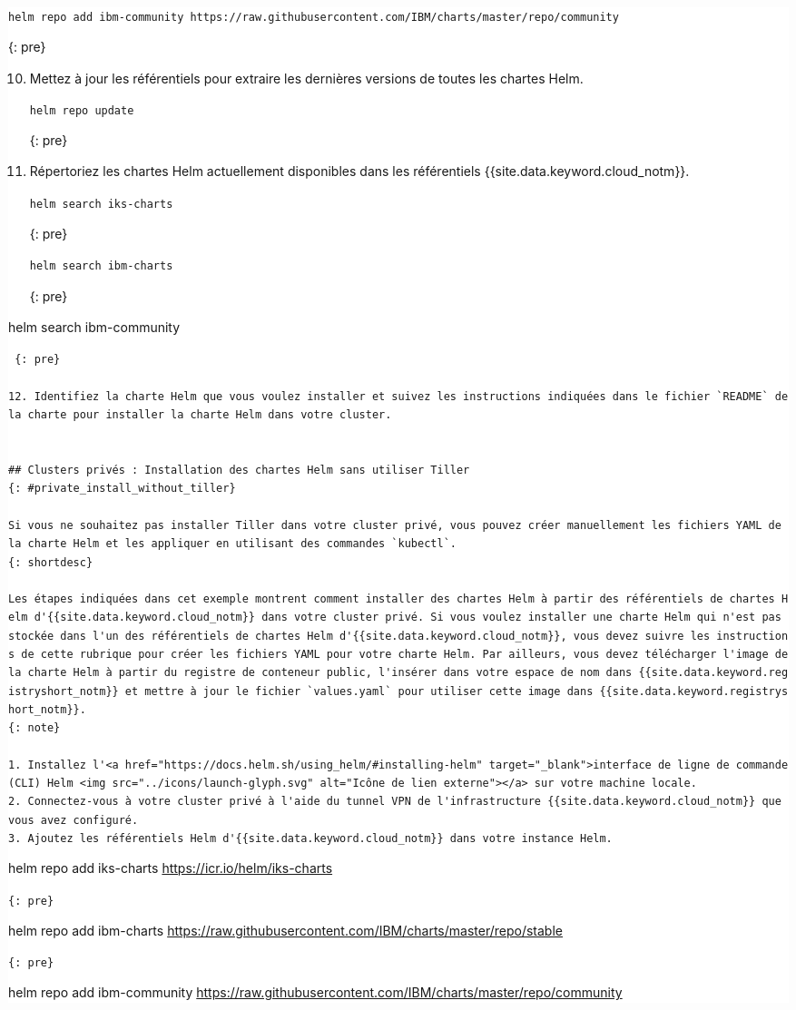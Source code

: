    ```
   helm repo add ibm-community https://raw.githubusercontent.com/IBM/charts/master/repo/community
   ```
   {: pre}

10. Mettez à jour les référentiels pour extraire les dernières versions de toutes les chartes Helm.
    ```
    helm repo update
    ```
    {: pre}

11. Répertoriez les chartes Helm actuellement disponibles dans les référentiels {{site.data.keyword.cloud_notm}}.
    ```
    helm search iks-charts
    ```
    {: pre}

    ```
    helm search ibm-charts
    ```
    {: pre}
    
    ```
   helm search ibm-community
   ```
    {: pre}

12. Identifiez la charte Helm que vous voulez installer et suivez les instructions indiquées dans le fichier `README` de la charte pour installer la charte Helm dans votre cluster.


## Clusters privés : Installation des chartes Helm sans utiliser Tiller
{: #private_install_without_tiller}

Si vous ne souhaitez pas installer Tiller dans votre cluster privé, vous pouvez créer manuellement les fichiers YAML de la charte Helm et les appliquer en utilisant des commandes `kubectl`.
{: shortdesc}

Les étapes indiquées dans cet exemple montrent comment installer des chartes Helm à partir des référentiels de chartes Helm d'{{site.data.keyword.cloud_notm}} dans votre cluster privé. Si vous voulez installer une charte Helm qui n'est pas stockée dans l'un des référentiels de chartes Helm d'{{site.data.keyword.cloud_notm}}, vous devez suivre les instructions de cette rubrique pour créer les fichiers YAML pour votre charte Helm. Par ailleurs, vous devez télécharger l'image de la charte Helm à partir du registre de conteneur public, l'insérer dans votre espace de nom dans {{site.data.keyword.registryshort_notm}} et mettre à jour le fichier `values.yaml` pour utiliser cette image dans {{site.data.keyword.registryshort_notm}}.
{: note}

1. Installez l'<a href="https://docs.helm.sh/using_helm/#installing-helm" target="_blank">interface de ligne de commande (CLI) Helm <img src="../icons/launch-glyph.svg" alt="Icône de lien externe"></a> sur votre machine locale.
2. Connectez-vous à votre cluster privé à l'aide du tunnel VPN de l'infrastructure {{site.data.keyword.cloud_notm}} que vous avez configuré.
3. Ajoutez les référentiels Helm d'{{site.data.keyword.cloud_notm}} dans votre instance Helm.
   ```
   helm repo add iks-charts https://icr.io/helm/iks-charts
   ```
   {: pre}

   ```
   helm repo add ibm-charts https://raw.githubusercontent.com/IBM/charts/master/repo/stable
   ```
   {: pre}
   
   ```
   helm repo add ibm-community https://raw.githubusercontent.com/IBM/charts/master/repo/community